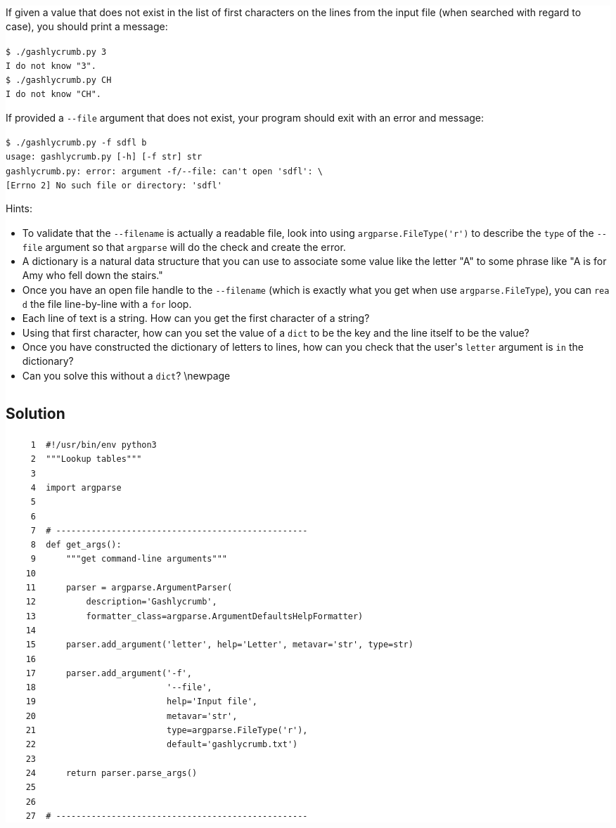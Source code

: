 If given a value that does not exist in the list of first characters on the lines from the input file (when searched with regard to case), you should print a message:

````
$ ./gashlycrumb.py 3
I do not know "3".
$ ./gashlycrumb.py CH
I do not know "CH".
````

If provided a `--file` argument that does not exist, your program should exit with an error and message:

````
$ ./gashlycrumb.py -f sdfl b
usage: gashlycrumb.py [-h] [-f str] str
gashlycrumb.py: error: argument -f/--file: can't open 'sdfl': \
[Errno 2] No such file or directory: 'sdfl'
````

Hints:

* To validate that the `--filename` is actually a readable file, look into using `argparse.FileType('r')` to describe the `type` of the `--file` argument so that `argparse` will do the check and create the error. 
* A dictionary is a natural data structure that you can use to associate some value like the letter "A" to some phrase like "A is for Amy who fell down the stairs."
* Once you have an open file handle to the `--filename` (which is exactly what you get when use `argparse.FileType`), you can `read` the file line-by-line with a `for` loop.
* Each line of text is a string. How can you get the first character of a string?
* Using that first character, how can you set the value of a `dict` to be the key and the line itself to be the value?
* Once you have constructed the dictionary of letters to lines, how can you check that the user's `letter` argument is `in` the dictionary?
* Can you solve this without a `dict`?
\newpage

## Solution

````
     1	#!/usr/bin/env python3
     2	"""Lookup tables"""
     3	
     4	import argparse
     5	
     6	
     7	# --------------------------------------------------
     8	def get_args():
     9	    """get command-line arguments"""
    10	
    11	    parser = argparse.ArgumentParser(
    12	        description='Gashlycrumb',
    13	        formatter_class=argparse.ArgumentDefaultsHelpFormatter)
    14	
    15	    parser.add_argument('letter', help='Letter', metavar='str', type=str)
    16	
    17	    parser.add_argument('-f',
    18	                        '--file',
    19	                        help='Input file',
    20	                        metavar='str',
    21	                        type=argparse.FileType('r'),
    22	                        default='gashlycrumb.txt')
    23	
    24	    return parser.parse_args()
    25	
    26	
    27	# --------------------------------------------------
````